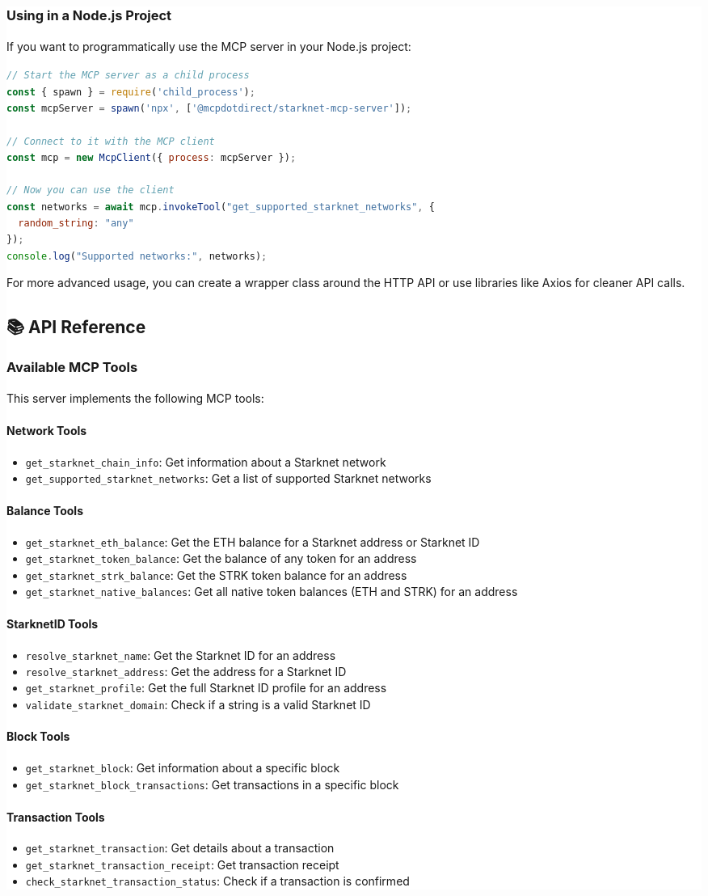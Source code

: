### Using in a Node.js Project

If you want to programmatically use the MCP server in your Node.js project:

```javascript
// Start the MCP server as a child process
const { spawn } = require('child_process');
const mcpServer = spawn('npx', ['@mcpdotdirect/starknet-mcp-server']);

// Connect to it with the MCP client
const mcp = new McpClient({ process: mcpServer });

// Now you can use the client
const networks = await mcp.invokeTool("get_supported_starknet_networks", {
  random_string: "any"
});
console.log("Supported networks:", networks);
```

For more advanced usage, you can create a wrapper class around the HTTP API or use libraries like Axios for cleaner API calls.

## 📚 API Reference

### Available MCP Tools

This server implements the following MCP tools:

#### Network Tools
- `get_starknet_chain_info`: Get information about a Starknet network
- `get_supported_starknet_networks`: Get a list of supported Starknet networks

#### Balance Tools
- `get_starknet_eth_balance`: Get the ETH balance for a Starknet address or Starknet ID
- `get_starknet_token_balance`: Get the balance of any token for an address
- `get_starknet_strk_balance`: Get the STRK token balance for an address
- `get_starknet_native_balances`: Get all native token balances (ETH and STRK) for an address

#### StarknetID Tools
- `resolve_starknet_name`: Get the Starknet ID for an address
- `resolve_starknet_address`: Get the address for a Starknet ID
- `get_starknet_profile`: Get the full Starknet ID profile for an address
- `validate_starknet_domain`: Check if a string is a valid Starknet ID

#### Block Tools
- `get_starknet_block`: Get information about a specific block
- `get_starknet_block_transactions`: Get transactions in a specific block

#### Transaction Tools
- `get_starknet_transaction`: Get details about a transaction
- `get_starknet_transaction_receipt`: Get transaction receipt
- `check_starknet_transaction_status`: Check if a transaction is confirmed
